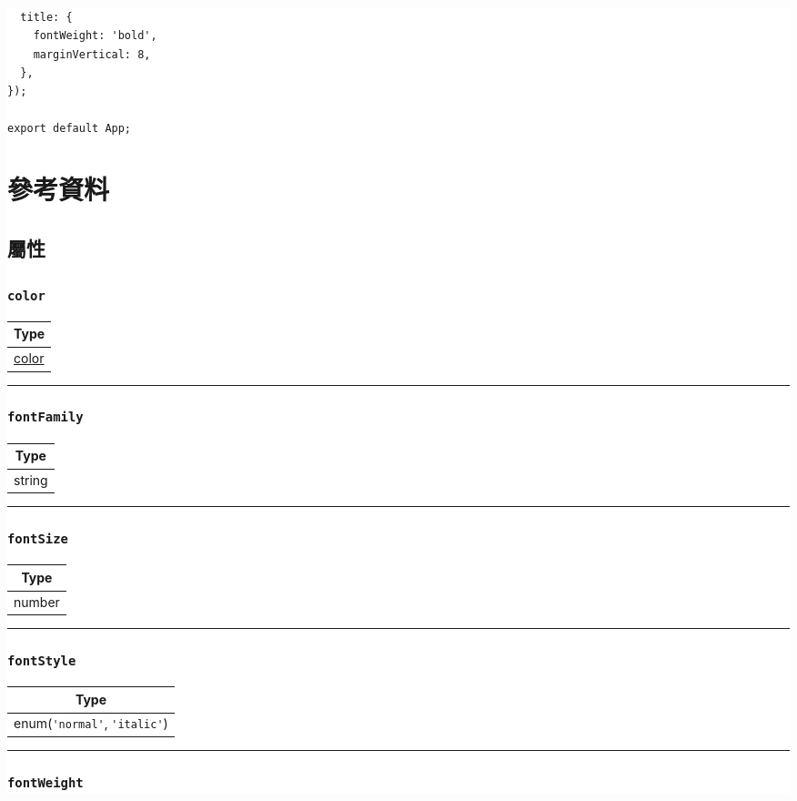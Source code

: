 ```SnackPlayer name=TextStyleProps&supportedPlatforms=ios,android&ext=tsx&dependencies=@react-native-community/slider
  title: {
    fontWeight: 'bold',
    marginVertical: 8,
  },
});

export default App;
```

</TabItem>
</Tabs>

# 參考資料

## 屬性

### `color`

| Type               |
| ------------------ |
| [color](colors.md) |

---

### `fontFamily`

| Type   |
| ------ |
| string |

---

### `fontSize`

| Type   |
| ------ |
| number |

---

### `fontStyle`

| Type                         |
| ---------------------------- |
| enum(`'normal'`, `'italic'`) |

---

### `fontWeight`
